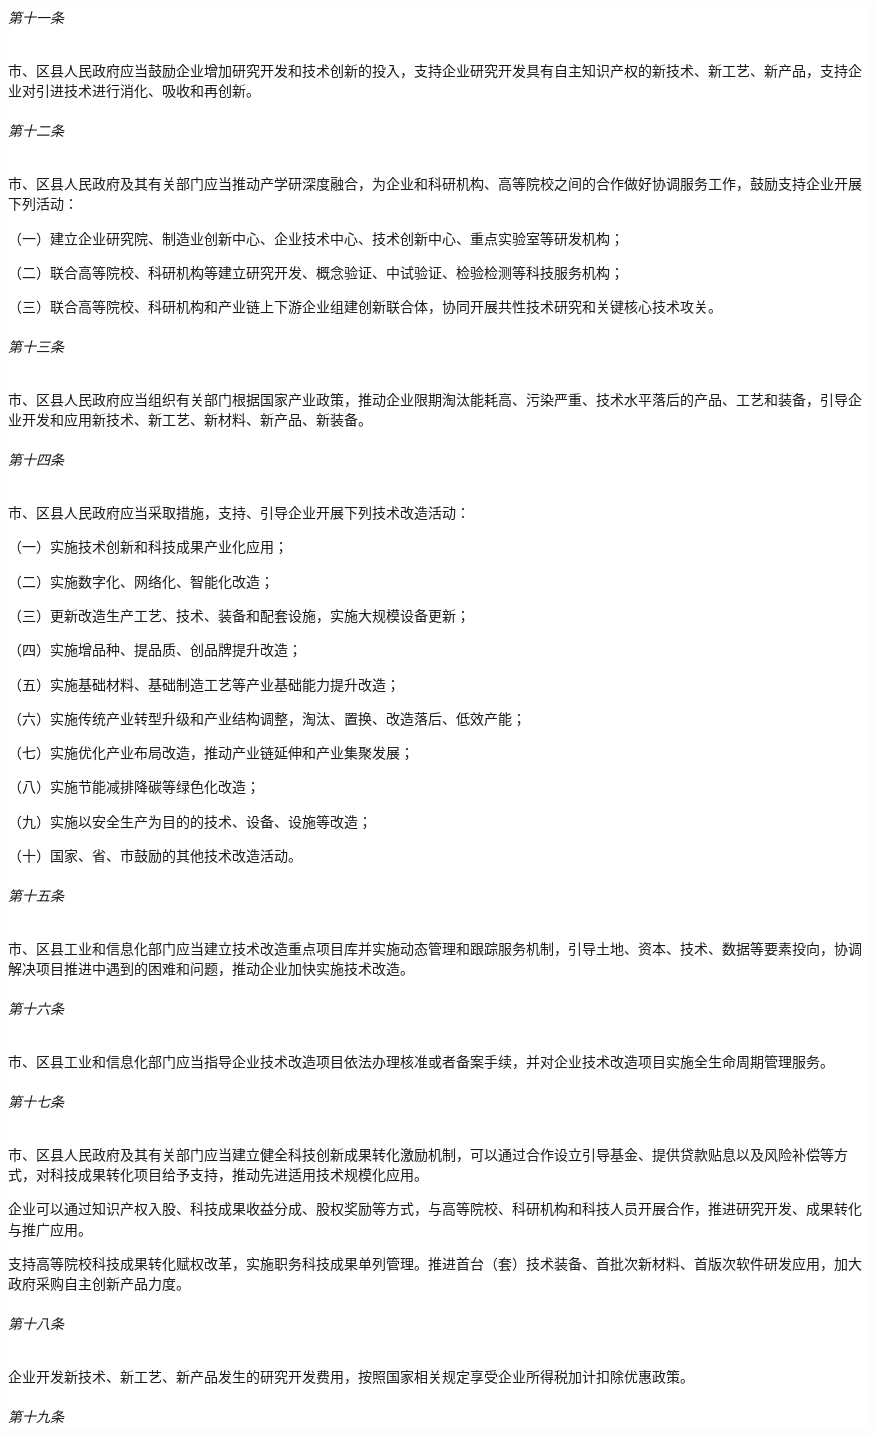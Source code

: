###### 第十一条

市、区县人民政府应当鼓励企业增加研究开发和技术创新的投入，支持企业研究开发具有自主知识产权的新技术、新工艺、新产品，支持企业对引进技术进行消化、吸收和再创新。

###### 第十二条

市、区县人民政府及其有关部门应当推动产学研深度融合，为企业和科研机构、高等院校之间的合作做好协调服务工作，鼓励支持企业开展下列活动：

（一）建立企业研究院、制造业创新中心、企业技术中心、技术创新中心、重点实验室等研发机构；

（二）联合高等院校、科研机构等建立研究开发、概念验证、中试验证、检验检测等科技服务机构；

（三）联合高等院校、科研机构和产业链上下游企业组建创新联合体，协同开展共性技术研究和关键核心技术攻关。

###### 第十三条

市、区县人民政府应当组织有关部门根据国家产业政策，推动企业限期淘汰能耗高、污染严重、技术水平落后的产品、工艺和装备，引导企业开发和应用新技术、新工艺、新材料、新产品、新装备。

###### 第十四条

市、区县人民政府应当采取措施，支持、引导企业开展下列技术改造活动：

（一）实施技术创新和科技成果产业化应用；

（二）实施数字化、网络化、智能化改造；

（三）更新改造生产工艺、技术、装备和配套设施，实施大规模设备更新；

（四）实施增品种、提品质、创品牌提升改造；

（五）实施基础材料、基础制造工艺等产业基础能力提升改造；

（六）实施传统产业转型升级和产业结构调整，淘汰、置换、改造落后、低效产能；

（七）实施优化产业布局改造，推动产业链延伸和产业集聚发展；

（八）实施节能减排降碳等绿色化改造；

（九）实施以安全生产为目的的技术、设备、设施等改造；

（十）国家、省、市鼓励的其他技术改造活动。

###### 第十五条

市、区县工业和信息化部门应当建立技术改造重点项目库并实施动态管理和跟踪服务机制，引导土地、资本、技术、数据等要素投向，协调解决项目推进中遇到的困难和问题，推动企业加快实施技术改造。

###### 第十六条

市、区县工业和信息化部门应当指导企业技术改造项目依法办理核准或者备案手续，并对企业技术改造项目实施全生命周期管理服务。

###### 第十七条

市、区县人民政府及其有关部门应当建立健全科技创新成果转化激励机制，可以通过合作设立引导基金、提供贷款贴息以及风险补偿等方式，对科技成果转化项目给予支持，推动先进适用技术规模化应用。

企业可以通过知识产权入股、科技成果收益分成、股权奖励等方式，与高等院校、科研机构和科技人员开展合作，推进研究开发、成果转化与推广应用。

支持高等院校科技成果转化赋权改革，实施职务科技成果单列管理。推进首台（套）技术装备、首批次新材料、首版次软件研发应用，加大政府采购自主创新产品力度。

###### 第十八条

企业开发新技术、新工艺、新产品发生的研究开发费用，按照国家相关规定享受企业所得税加计扣除优惠政策。

###### 第十九条
